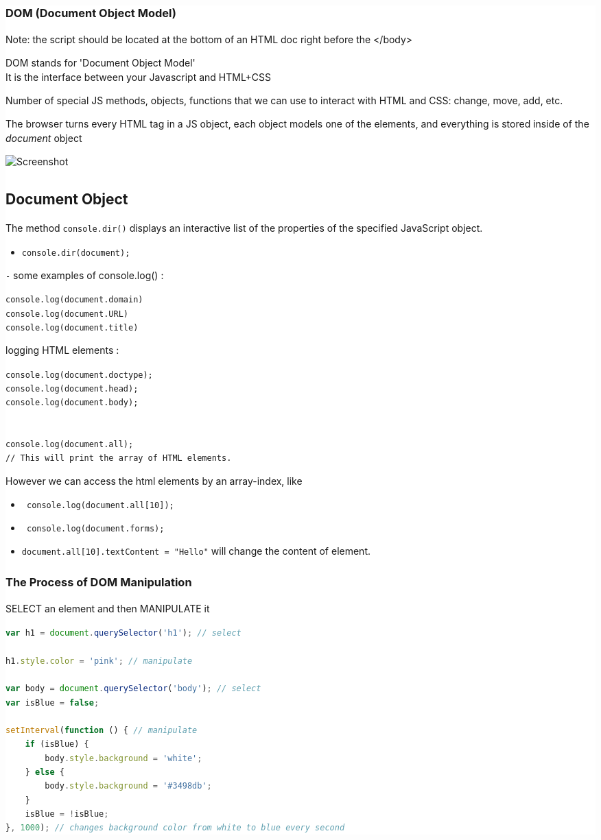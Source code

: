 

### DOM (Document Object Model)

Note: the script should be located at the bottom of an HTML doc right before the \</body>

DOM stands for 'Document Object Model'\
It is the interface between your Javascript and HTML+CSS

Number of special JS methods, objects, functions that we can use to interact with HTML and CSS: change, move, add, etc.

The browser turns every HTML tag in a JS object, each object models one of the elements, and everything is stored inside of the *document* object

![Screenshot](../images/domscreenshot.png)

## Document Object

The method  ``console.dir()`` displays an interactive list of the properties of the specified JavaScript object.
- ``console.dir(document);`` 

`` - ``
some examples of console.log() : 
```
console.log(document.domain)
console.log(document.URL)
console.log(document.title)
```

logging HTML elements :
```
console.log(document.doctype);
console.log(document.head);
console.log(document.body);


console.log(document.all);
// This will print the array of HTML elements.
```

However we can access the html elements by an array-index, like
- `` console.log(document.all[10]);``
- `` console.log(document.forms);``

- ``document.all[10].textContent = "Hello"`` will change the content of element.



### The Process of DOM Manipulation

SELECT an element and then MANIPULATE it

```javascript
var h1 = document.querySelector('h1'); // select

h1.style.color = 'pink'; // manipulate

var body = document.querySelector('body'); // select
var isBlue = false;

setInterval(function () { // manipulate
    if (isBlue) {
        body.style.background = 'white';
    } else {
        body.style.background = '#3498db';
    }
    isBlue = !isBlue;
}, 1000); // changes background color from white to blue every second
```